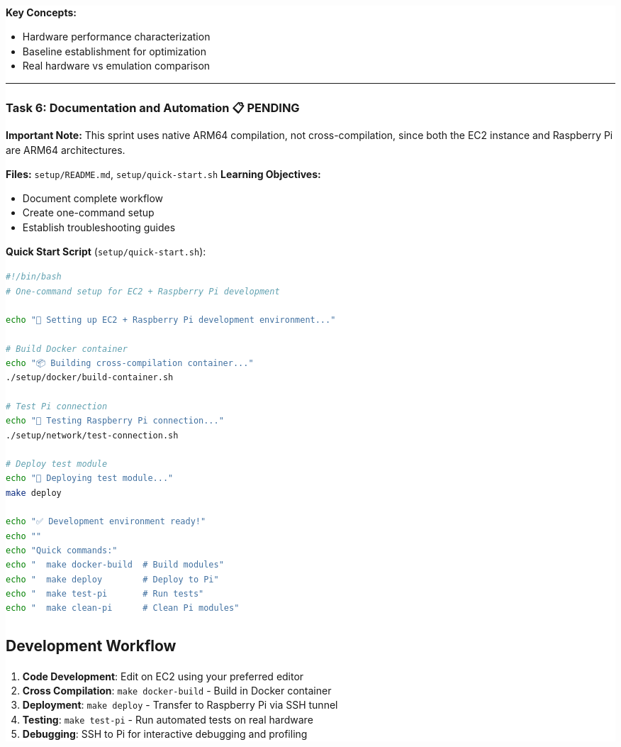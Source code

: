 **Key Concepts:**

- Hardware performance characterization
- Baseline establishment for optimization
- Real hardware vs emulation comparison

---

### Task 6: Documentation and Automation 📋 PENDING

**Important Note:** This sprint uses native ARM64 compilation, not cross-compilation, since both the EC2 instance and Raspberry Pi are ARM64 architectures.

**Files:** `setup/README.md`, `setup/quick-start.sh`
**Learning Objectives:**

- Document complete workflow
- Create one-command setup
- Establish troubleshooting guides

**Quick Start Script** (`setup/quick-start.sh`):

```bash
#!/bin/bash
# One-command setup for EC2 + Raspberry Pi development

echo "🚀 Setting up EC2 + Raspberry Pi development environment..."

# Build Docker container
echo "📦 Building cross-compilation container..."
./setup/docker/build-container.sh

# Test Pi connection
echo "🔗 Testing Raspberry Pi connection..."
./setup/network/test-connection.sh

# Deploy test module
echo "🧪 Deploying test module..."
make deploy

echo "✅ Development environment ready!"
echo ""
echo "Quick commands:"
echo "  make docker-build  # Build modules"
echo "  make deploy        # Deploy to Pi"
echo "  make test-pi       # Run tests"
echo "  make clean-pi      # Clean Pi modules"
```

## Development Workflow

1. **Code Development**: Edit on EC2 using your preferred editor
2. **Cross Compilation**: `make docker-build` - Build in Docker container
3. **Deployment**: `make deploy` - Transfer to Raspberry Pi via SSH tunnel
4. **Testing**: `make test-pi` - Run automated tests on real hardware
5. **Debugging**: SSH to Pi for interactive debugging and profiling
